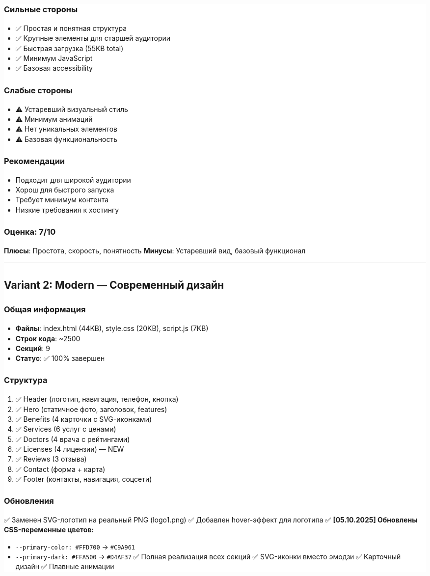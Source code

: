 ### Сильные стороны
- ✅ Простая и понятная структура
- ✅ Крупные элементы для старшей аудитории
- ✅ Быстрая загрузка (55KB total)
- ✅ Минимум JavaScript
- ✅ Базовая accessibility

### Слабые стороны
- ⚠️ Устаревший визуальный стиль
- ⚠️ Минимум анимаций
- ⚠️ Нет уникальных элементов
- ⚠️ Базовая функциональность

### Рекомендации
- Подходит для широкой аудитории
- Хорош для быстрого запуска
- Требует минимум контента
- Низкие требования к хостингу

### Оценка: 7/10
**Плюсы**: Простота, скорость, понятность
**Минусы**: Устаревший вид, базовый функционал

---

## Variant 2: Modern — Современный дизайн

### Общая информация
- **Файлы**: index.html (44KB), style.css (20KB), script.js (7KB)
- **Строк кода**: ~2500
- **Секций**: 9
- **Статус**: ✅ 100% завершен

### Структура
1. ✅ Header (логотип, навигация, телефон, кнопка)
2. ✅ Hero (статичное фото, заголовок, features)
3. ✅ Benefits (4 карточки с SVG-иконками)
4. ✅ Services (6 услуг с ценами)
5. ✅ Doctors (4 врача с рейтингами)
6. ✅ Licenses (4 лицензии) — NEW
7. ✅ Reviews (3 отзыва)
8. ✅ Contact (форма + карта)
9. ✅ Footer (контакты, навигация, соцсети)

### Обновления
✅ Заменен SVG-логотип на реальный PNG (logo1.png)
✅ Добавлен hover-эффект для логотипа
✅ **[05.10.2025] Обновлены CSS-переменные цветов:**
  - `--primary-color: #FFD700` → `#C9A961`
  - `--primary-dark: #FFA500` → `#D4AF37`
✅ Полная реализация всех секций
✅ SVG-иконки вместо эмодзи
✅ Карточный дизайн
✅ Плавные анимации

